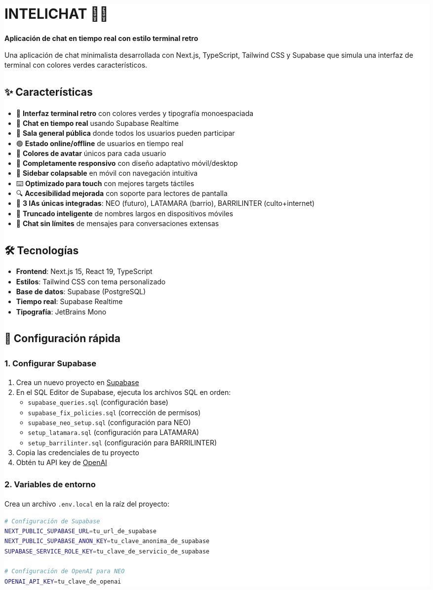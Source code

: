 # INTELICHAT 🤖💬

**Aplicación de chat en tiempo real con estilo terminal retro**

Una aplicación de chat minimalista desarrollada con Next.js, TypeScript, Tailwind CSS y Supabase que simula una interfaz de terminal con colores verdes característicos.

## ✨ Características

- 🎨 **Interfaz terminal retro** con colores verdes y tipografía monoespaciada
- 💬 **Chat en tiempo real** usando Supabase Realtime
- 👥 **Sala general pública** donde todos los usuarios pueden participar
- 🟢 **Estado online/offline** de usuarios en tiempo real
- 🎨 **Colores de avatar** únicos para cada usuario
- 📱 **Completamente responsivo** con diseño adaptativo móvil/desktop
- 📲 **Sidebar colapsable** en móvil con navegación intuitiva
- ⌨️ **Optimizado para touch** con mejores targets táctiles
- 🔍 **Accesibilidad mejorada** con soporte para lectores de pantalla
- 🤖 **3 IAs únicas integradas**: NEO (futuro), LATAMARA (barrio), BARRILINTER (culto+internet)
- 📱 **Truncado inteligente** de nombres largos en dispositivos móviles
- 💬 **Chat sin límites** de mensajes para conversaciones extensas

## 🛠️ Tecnologías

- **Frontend**: Next.js 15, React 19, TypeScript
- **Estilos**: Tailwind CSS con tema personalizado
- **Base de datos**: Supabase (PostgreSQL)
- **Tiempo real**: Supabase Realtime
- **Tipografía**: JetBrains Mono

## 🚀 Configuración rápida

### 1. Configurar Supabase

1. Crea un nuevo proyecto en [Supabase](https://supabase.com)
2. En el SQL Editor de Supabase, ejecuta los archivos SQL en orden:
   - `supabase_queries.sql` (configuración base)
   - `supabase_fix_policies.sql` (corrección de permisos)
   - `supabase_neo_setup.sql` (configuración para NEO)
   - `setup_latamara.sql` (configuración para LATAMARA)
   - `setup_barrilinter.sql` (configuración para BARRILINTER)
3. Copia las credenciales de tu proyecto
4. Obtén tu API key de [OpenAI](https://platform.openai.com/api-keys)

### 2. Variables de entorno

Crea un archivo `.env.local` en la raíz del proyecto:

```bash
# Configuración de Supabase
NEXT_PUBLIC_SUPABASE_URL=tu_url_de_supabase
NEXT_PUBLIC_SUPABASE_ANON_KEY=tu_clave_anonima_de_supabase
SUPABASE_SERVICE_ROLE_KEY=tu_clave_de_servicio_de_supabase

# Configuración de OpenAI para NEO
OPENAI_API_KEY=tu_clave_de_openai
```
